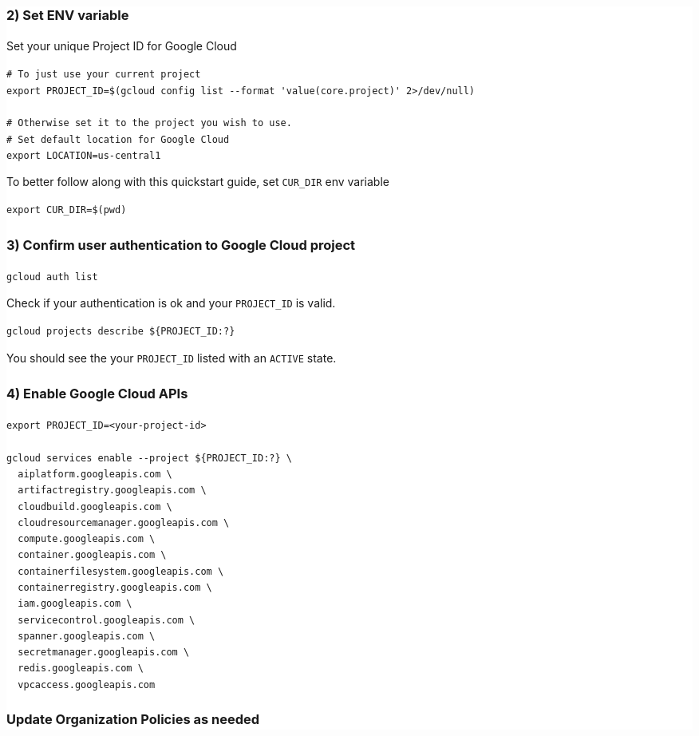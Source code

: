 ### 2) Set ENV variable

Set your unique Project ID for Google Cloud

```shell
# To just use your current project
export PROJECT_ID=$(gcloud config list --format 'value(core.project)' 2>/dev/null)

# Otherwise set it to the project you wish to use.
# Set default location for Google Cloud
export LOCATION=us-central1
```

To better follow along with this quickstart guide, set `CUR_DIR` env variable

```shell
export CUR_DIR=$(pwd)
```

### 3) Confirm user authentication to Google Cloud project

```shell
gcloud auth list
```

Check if your authentication is ok and your `PROJECT_ID` is valid.

```shell
gcloud projects describe ${PROJECT_ID:?}
```

You should see the your `PROJECT_ID` listed with an `ACTIVE` state.

### 4) Enable Google Cloud APIs

```shell
export PROJECT_ID=<your-project-id>

gcloud services enable --project ${PROJECT_ID:?} \
  aiplatform.googleapis.com \
  artifactregistry.googleapis.com \
  cloudbuild.googleapis.com \
  cloudresourcemanager.googleapis.com \
  compute.googleapis.com \
  container.googleapis.com \
  containerfilesystem.googleapis.com \
  containerregistry.googleapis.com \
  iam.googleapis.com \
  servicecontrol.googleapis.com \
  spanner.googleapis.com \
  secretmanager.googleapis.com \
  redis.googleapis.com \
  vpcaccess.googleapis.com
```

### Update Organization Policies as needed
